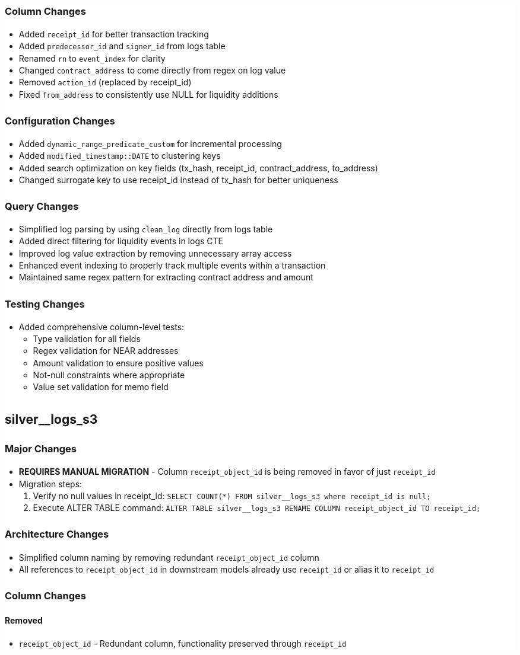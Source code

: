 ### Column Changes
- Added `receipt_id` for better transaction tracking
- Added `predecessor_id` and `signer_id` from logs table
- Renamed `rn` to `event_index` for clarity
- Changed `contract_address` to come directly from regex on log value
- Removed `action_id` (replaced by receipt_id)
- Fixed `from_address` to consistently use NULL for liquidity additions

### Configuration Changes
- Added `dynamic_range_predicate_custom` for incremental processing
- Added `modified_timestamp::DATE` to clustering keys
- Added search optimization on key fields (tx_hash, receipt_id, contract_address, to_address)
- Changed surrogate key to use receipt_id instead of tx_hash for better uniqueness

### Query Changes
- Simplified log parsing by using `clean_log` directly from logs table
- Added direct filtering for liquidity events in logs CTE
- Improved log value extraction by removing unnecessary array access
- Enhanced event indexing to properly track multiple events within a transaction
- Maintained same regex pattern for extracting contract address and amount

### Testing Changes
- Added comprehensive column-level tests:
  * Type validation for all fields
  * Regex validation for NEAR addresses
  * Amount validation to ensure positive values
  * Not-null constraints where appropriate
  * Value set validation for memo field

## silver__logs_s3

### Major Changes
- **REQUIRES MANUAL MIGRATION** - Column `receipt_object_id` is being removed in favor of just `receipt_id`
- Migration steps:
  1. Verify no null values in receipt_id: `SELECT COUNT(*) FROM silver__logs_s3 where receipt_id is null;`
  2. Execute ALTER TABLE command: `ALTER TABLE silver__logs_s3 RENAME COLUMN receipt_object_id TO receipt_id;`

### Architecture Changes
- Simplified column naming by removing redundant `receipt_object_id` column
- All references to `receipt_object_id` in downstream models already use `receipt_id` or alias it to `receipt_id`

### Column Changes
#### Removed
- `receipt_object_id` - Redundant column, functionality preserved through `receipt_id`
